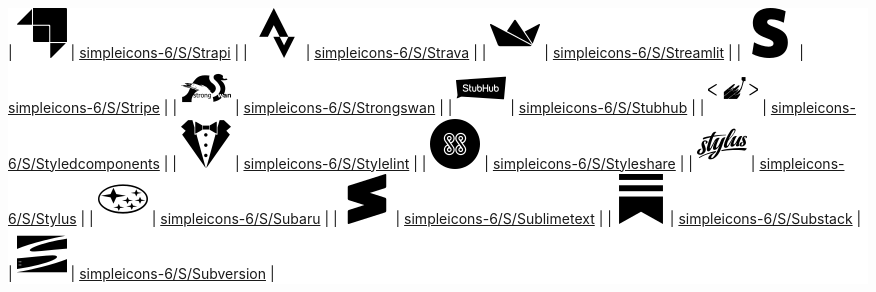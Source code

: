 | ![illustration of simpleicons-6/S/Strapi](../../simpleicons-6/S/Strapi.png) | [simpleicons-6/S/Strapi](../../simpleicons-6/S/Strapi.md) |
| ![illustration of simpleicons-6/S/Strava](../../simpleicons-6/S/Strava.png) | [simpleicons-6/S/Strava](../../simpleicons-6/S/Strava.md) |
| ![illustration of simpleicons-6/S/Streamlit](../../simpleicons-6/S/Streamlit.png) | [simpleicons-6/S/Streamlit](../../simpleicons-6/S/Streamlit.md) |
| ![illustration of simpleicons-6/S/Stripe](../../simpleicons-6/S/Stripe.png) | [simpleicons-6/S/Stripe](../../simpleicons-6/S/Stripe.md) |
| ![illustration of simpleicons-6/S/Strongswan](../../simpleicons-6/S/Strongswan.png) | [simpleicons-6/S/Strongswan](../../simpleicons-6/S/Strongswan.md) |
| ![illustration of simpleicons-6/S/Stubhub](../../simpleicons-6/S/Stubhub.png) | [simpleicons-6/S/Stubhub](../../simpleicons-6/S/Stubhub.md) |
| ![illustration of simpleicons-6/S/Styledcomponents](../../simpleicons-6/S/Styledcomponents.png) | [simpleicons-6/S/Styledcomponents](../../simpleicons-6/S/Styledcomponents.md) |
| ![illustration of simpleicons-6/S/Stylelint](../../simpleicons-6/S/Stylelint.png) | [simpleicons-6/S/Stylelint](../../simpleicons-6/S/Stylelint.md) |
| ![illustration of simpleicons-6/S/Styleshare](../../simpleicons-6/S/Styleshare.png) | [simpleicons-6/S/Styleshare](../../simpleicons-6/S/Styleshare.md) |
| ![illustration of simpleicons-6/S/Stylus](../../simpleicons-6/S/Stylus.png) | [simpleicons-6/S/Stylus](../../simpleicons-6/S/Stylus.md) |
| ![illustration of simpleicons-6/S/Subaru](../../simpleicons-6/S/Subaru.png) | [simpleicons-6/S/Subaru](../../simpleicons-6/S/Subaru.md) |
| ![illustration of simpleicons-6/S/Sublimetext](../../simpleicons-6/S/Sublimetext.png) | [simpleicons-6/S/Sublimetext](../../simpleicons-6/S/Sublimetext.md) |
| ![illustration of simpleicons-6/S/Substack](../../simpleicons-6/S/Substack.png) | [simpleicons-6/S/Substack](../../simpleicons-6/S/Substack.md) |
| ![illustration of simpleicons-6/S/Subversion](../../simpleicons-6/S/Subversion.png) | [simpleicons-6/S/Subversion](../../simpleicons-6/S/Subversion.md) |